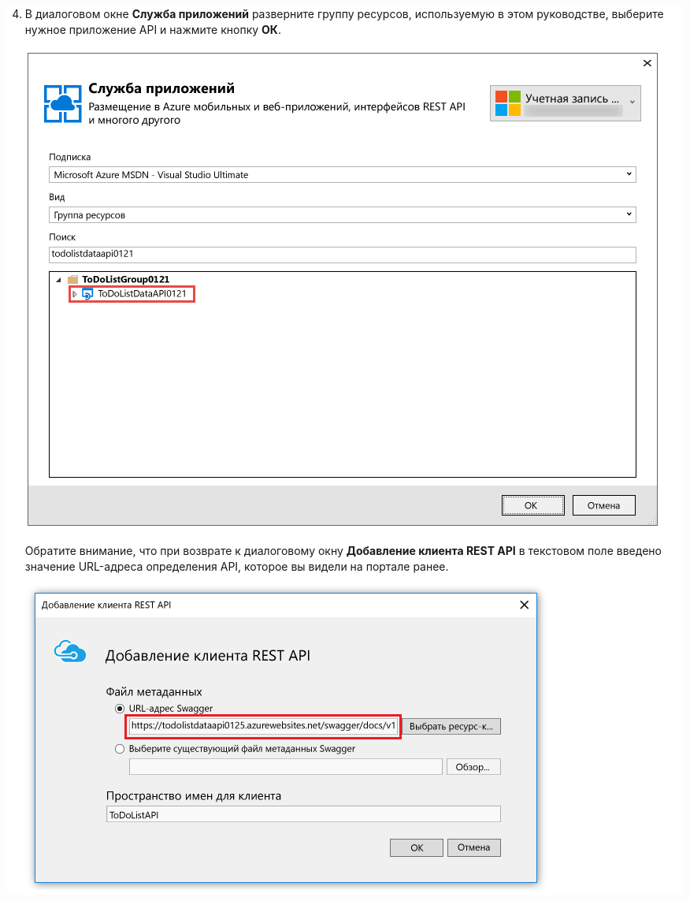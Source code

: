 4. В диалоговом окне **Служба приложений** разверните группу ресурсов, используемую в этом руководстве, выберите нужное приложение API и нажмите кнопку **ОК**.
   
    ![Выбор приложения API для создания кода](./media/app-service-api-dotnet-get-started/codegenselect.png)
   
    Обратите внимание, что при возврате к диалоговому окну **Добавление клиента REST API** в текстовом поле введено значение URL-адреса определения API, которое вы видели на портале ранее.
   
    ![URL-адрес определения API](./media/app-service-api-dotnet-get-started/codegenurlplugged.png)
   